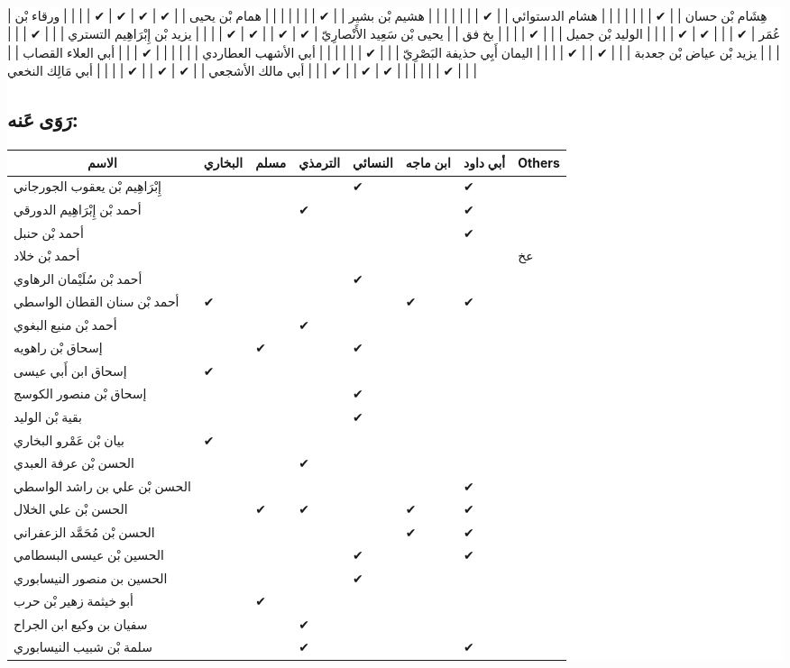 | هِشَام بْن حسان                                    |         | ✔    |         |         |          |          |        |
| هشام الدستوائي                                     |         | ✔    |         |         |          |          |        |
| هشيم بْن بشير                                      |         | ✔    |         |         |          |          |        |
| همام بْن يحيى                                      |         | ✔    | ✔       | ✔       | ✔        |          |        |
| ورقاء بْن عُمَر                                    | ✔       |      |         | ✔       | ✔        |          |        |
| الوليد بْن جميل                                    |         |      | ✔       |         |          |          | بخ فق  |
| يحيى بْن سَعِيد الأَنْصارِيّ                       | ✔       | ✔    |         | ✔       | ✔        |          |        |
| يزيد بْن إِبْرَاهِيم التستري                       |         |      | ✔       |         |          |          |        |
| يزيد بْن عياض بْن جعدبة                            |         |      | ✔       |         | ✔        |          |        |
| اليمان أَبِي حذيفة البَصْرِيّ                      |         |      | ✔       |         |          |          |        |
| أبي الأشهب العطاردي                                |         |      |         |         |          | ✔        |        |
| أبي العلاء القصاب                                  |         |      | ✔       | ✔       |          | ✔        |        |
| أبي مالك الأشجعي                                   |         | ✔    | ✔       |         | ✔        |          |        |
| أبي مَالِك النخعي                                  |         |      |         |         | ✔        |          |        |
## رَوَى عَنه:
| الاسم                                              | البخاري | مسلم | الترمذي | النسائي | ابن ماجه | أبي داود | Others |
| -------------------------------------------------- | ------- | ---- | ------- | ------- | -------- | -------- | ------ |
| إِبْرَاهِيم بْن يعقوب الجورجاني                    |         |      |         | ✔       |          | ✔        |        |
| أحمد بْن إِبْرَاهِيم الدورقي                       |         |      | ✔       |         |          | ✔        |        |
| أحمد بْن حنبل                                      |         |      |         |         |          | ✔        |        |
| أحمد بْن خلاد                                      |         |      |         |         |          |          | عخ     |
| أحمد بْن سُلَيْمان الرهاوي                         |         |      |         | ✔       |          |          |        |
| أحمد بْن سنان القطان الواسطي                       | ✔       |      |         |         | ✔        | ✔        |        |
| أحمد بْن منيع البغوي                               |         |      | ✔       |         |          |          |        |
| إسحاق بْن راهويه                                   |         | ✔    |         | ✔       |          |          |        |
| إسحاق ابن أَبي عيسى                                | ✔       |      |         |         |          |          |        |
| إسحاق بْن منصور الكوسج                             |         |      |         | ✔       |          |          |        |
| بقية بْن الوليد                                    |         |      |         | ✔       |          |          |        |
| بيان بْن عَمْرو البخاري                            | ✔       |      |         |         |          |          |        |
| الحسن بْن عرفة العبدي                              |         |      | ✔       |         |          |          |        |
| الحسن بْن علي بن راشد الواسطي                      |         |      |         |         |          | ✔        |        |
| الحسن بْن علي الخلال                               |         | ✔    | ✔       |         | ✔        | ✔        |        |
| الحسن بْن مُحَمَّد الزعفراني                       |         |      |         |         | ✔        | ✔        |        |
| الحسين بْن عيسى البسطامي                           |         |      |         | ✔       |          | ✔        |        |
| الحسين بن منصور النيسابوري                         |         |      |         | ✔       |          |          |        |
| أبو خيثمة زهير بْن حرب                             |         | ✔    |         |         |          |          |        |
| سفيان بن وكيع ابن الجراح                           |         |      | ✔       |         |          |          |        |
| سلمة بْن شبيب النيسابوري                           |         |      | ✔       |         |          | ✔        |        |